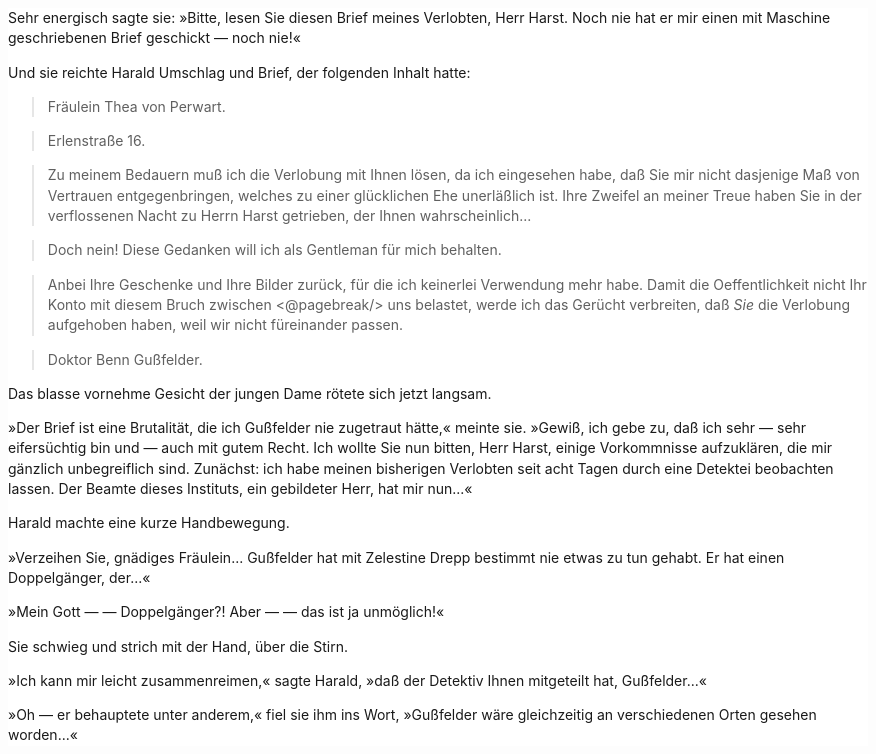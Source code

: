 Sehr energisch sagte sie: »Bitte, lesen Sie diesen
Brief meines Verlobten, Herr Harst. Noch nie hat er mir
einen mit Maschine geschriebenen Brief geschickt — noch nie!«

Und sie reichte Harald Umschlag und Brief, der folgenden
Inhalt hatte:

> Fräulein Thea von Perwart.

> Erlenstraße 16.

> Zu meinem Bedauern muß ich die Verlobung mit
Ihnen lösen, da ich eingesehen habe, daß Sie mir nicht
dasjenige Maß von Vertrauen entgegenbringen, welches
zu einer glücklichen Ehe unerläßlich ist. Ihre Zweifel an
meiner Treue haben Sie in der verflossenen Nacht zu
Herrn Harst getrieben, der Ihnen wahrscheinlich...

> Doch nein! Diese Gedanken will ich als Gentleman
für mich behalten.

> Anbei Ihre Geschenke und Ihre Bilder zurück, für
die ich keinerlei Verwendung mehr habe. Damit die
Oeffentlichkeit nicht Ihr Konto mit diesem Bruch zwischen
<@pagebreak/>
uns belastet, werde ich das Gerücht verbreiten, daß *Sie*
die Verlobung aufgehoben haben, weil wir nicht füreinander
passen.

> Doktor Benn Gußfelder.

Das blasse vornehme Gesicht der jungen Dame rötete
sich jetzt langsam.

»Der Brief ist eine Brutalität, die ich Gußfelder nie
zugetraut hätte,« meinte sie. »Gewiß, ich gebe zu, daß ich
sehr — sehr eifersüchtig bin und — auch mit gutem Recht.
Ich wollte Sie nun bitten, Herr Harst, einige Vorkommnisse
aufzuklären, die mir gänzlich unbegreiflich sind. Zunächst:
ich habe meinen bisherigen Verlobten seit acht Tagen durch
eine Detektei beobachten lassen. Der Beamte dieses Instituts,
ein gebildeter Herr, hat mir nun...«

Harald machte eine kurze Handbewegung.

»Verzeihen Sie, gnädiges Fräulein... Gußfelder hat
mit Zelestine Drepp bestimmt nie etwas zu tun gehabt. Er
hat einen Doppelgänger, der...«

»Mein Gott — — Doppelgänger?! Aber — — das
ist ja unmöglich!«

Sie schwieg und strich mit der Hand, über die Stirn.

»Ich kann mir leicht zusammenreimen,« sagte Harald,
»daß der Detektiv Ihnen mitgeteilt hat, Gußfelder...«

»Oh — er behauptete unter anderem,« fiel sie ihm ins
Wort, »Gußfelder wäre gleichzeitig an verschiedenen Orten
gesehen worden...«
